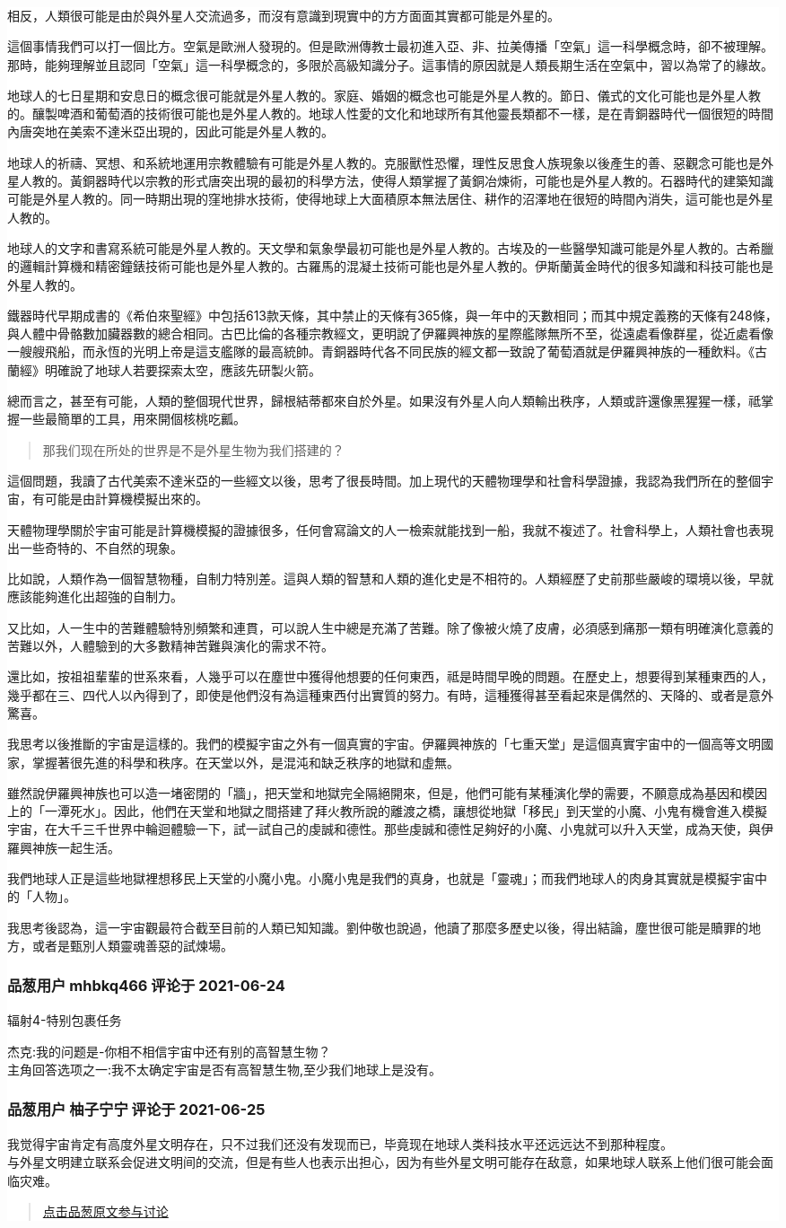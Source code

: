   
  
相反，人類很可能是由於與外星人交流過多，而沒有意識到現實中的方方面面其實都可能是外星的。  
  
這個事情我們可以打一個比方。空氣是歐洲人發現的。但是歐洲傳教士最初進入亞、非、拉美傳播「空氣」這一科學概念時，卻不被理解。那時，能夠理解並且認同「空氣」這一科學概念的，多限於高級知識分子。這事情的原因就是人類長期生活在空氣中，習以為常了的緣故。  
  
地球人的七日星期和安息日的概念很可能就是外星人教的。家庭、婚姻的概念也可能是外星人教的。節日、儀式的文化可能也是外星人教的。釀製啤酒和葡萄酒的技術很可能也是外星人教的。地球人性愛的文化和地球所有其他靈長類都不一樣，是在青銅器時代一個很短的時間內唐突地在美索不達米亞出現的，因此可能是外星人教的。  
  
地球人的祈禱、冥想、和系統地運用宗教體驗有可能是外星人教的。克服獸性恐懼，理性反思食人族現象以後產生的善、惡觀念可能也是外星人教的。黃銅器時代以宗教的形式唐突出現的最初的科學方法，使得人類掌握了黃銅冶煉術，可能也是外星人教的。石器時代的建築知識可能是外星人教的。同一時期出現的窪地排水技術，使得地球上大面積原本無法居住、耕作的沼澤地在很短的時間內消失，這可能也是外星人教的。  
  
地球人的文字和書寫系統可能是外星人教的。天文學和氣象學最初可能也是外星人教的。古埃及的一些醫學知識可能是外星人教的。古希臘的邏輯計算機和精密鐘錶技術可能也是外星人教的。古羅馬的混凝土技術可能也是外星人教的。伊斯蘭黃金時代的很多知識和科技可能也是外星人教的。  
  
鐵器時代早期成書的《希伯來聖經》中包括613款天條，其中禁止的天條有365條，與一年中的天數相同；而其中規定義務的天條有248條，與人體中骨骼數加臟器數的總合相同。古巴比倫的各種宗教經文，更明說了伊羅興神族的星際艦隊無所不至，從遠處看像群星，從近處看像一艘艘飛船，而永恆的光明上帝是這支艦隊的最高統帥。青銅器時代各不同民族的經文都一致說了葡萄酒就是伊羅興神族的一種飲料。《古蘭經》明確說了地球人若要探索太空，應該先研製火箭。  
  
總而言之，甚至有可能，人類的整個現代世界，歸根結蒂都來自於外星。如果沒有外星人向人類輸出秩序，人類或許還像黑猩猩一樣，祗掌握一些最簡單的工具，用來開個核桃吃瓤。  
  

> 那我们现在所处的世界是不是外星生物为我们搭建的？

  
  
這個問題，我讀了古代美索不達米亞的一些經文以後，思考了很長時間。加上現代的天體物理學和社會科學證據，我認為我們所在的整個宇宙，有可能是由計算機模擬出來的。  
  
天體物理學關於宇宙可能是計算機模擬的證據很多，任何會寫論文的人一檢索就能找到一船，我就不複述了。社會科學上，人類社會也表現出一些奇特的、不自然的現象。  
  
比如說，人類作為一個智慧物種，自制力特別差。這與人類的智慧和人類的進化史是不相符的。人類經歷了史前那些嚴峻的環境以後，早就應該能夠進化出超強的自制力。  
  
又比如，人一生中的苦難體驗特別頻繁和連貫，可以說人生中總是充滿了苦難。除了像被火燒了皮膚，必須感到痛那一類有明確演化意義的苦難以外，人體驗到的大多數精神苦難與演化的需求不符。  
  
還比如，按祖祖輩輩的世系來看，人幾乎可以在塵世中獲得他想要的任何東西，祗是時間早晚的問題。在歷史上，想要得到某種東西的人，幾乎都在三、四代人以內得到了，即使是他們沒有為這種東西付出實質的努力。有時，這種獲得甚至看起來是偶然的、天降的、或者是意外驚喜。  
  
我思考以後推斷的宇宙是這樣的。我們的模擬宇宙之外有一個真實的宇宙。伊羅興神族的「七重天堂」是這個真實宇宙中的一個高等文明國家，掌握著很先進的科學和秩序。在天堂以外，是混沌和缺乏秩序的地獄和虛無。  
  
雖然說伊羅興神族也可以造一堵密閉的「牆」，把天堂和地獄完全隔絕開來，但是，他們可能有某種演化學的需要，不願意成為基因和模因上的「一潭死水」。因此，他們在天堂和地獄之間搭建了拜火教所說的離渡之橋，讓想從地獄「移民」到天堂的小魔、小鬼有機會進入模擬宇宙，在大千三千世界中輪迴體驗一下，試一試自己的虔誠和德性。那些虔誠和德性足夠好的小魔、小鬼就可以升入天堂，成為天使，與伊羅興神族一起生活。  
  
我們地球人正是這些地獄裡想移民上天堂的小魔小鬼。小魔小鬼是我們的真身，也就是「靈魂」；而我們地球人的肉身其實就是模擬宇宙中的「人物」。  
  
我思考後認為，這一宇宙觀最符合截至目前的人類已知知識。劉仲敬也說過，他讀了那麼多歷史以後，得出結論，塵世很可能是贖罪的地方，或者是甄別人類靈魂善惡的試煉場。
        
                

### 品葱用户 **mhbkq466** 评论于 2021-06-24
        
辐射4-特别包裹任务  
  
杰克:我的问题是-你相不相信宇宙中还有别的高智慧生物？  
主角回答选项之一:我不太确定宇宙是否有高智慧生物,至少我们地球上是没有。
        
                

### 品葱用户 **柚子宁宁** 评论于 2021-06-25
        
我觉得宇宙肯定有高度外星文明存在，只不过我们还没有发现而已，毕竟现在地球人类科技水平还远远达不到那种程度。  
与外星文明建立联系会促进文明间的交流，但是有些人也表示出担心，因为有些外星文明可能存在敌意，如果地球人联系上他们很可能会面临灾难。
        
                





> [点击品葱原文参与讨论](https://pincong.rocks/question/39705)

